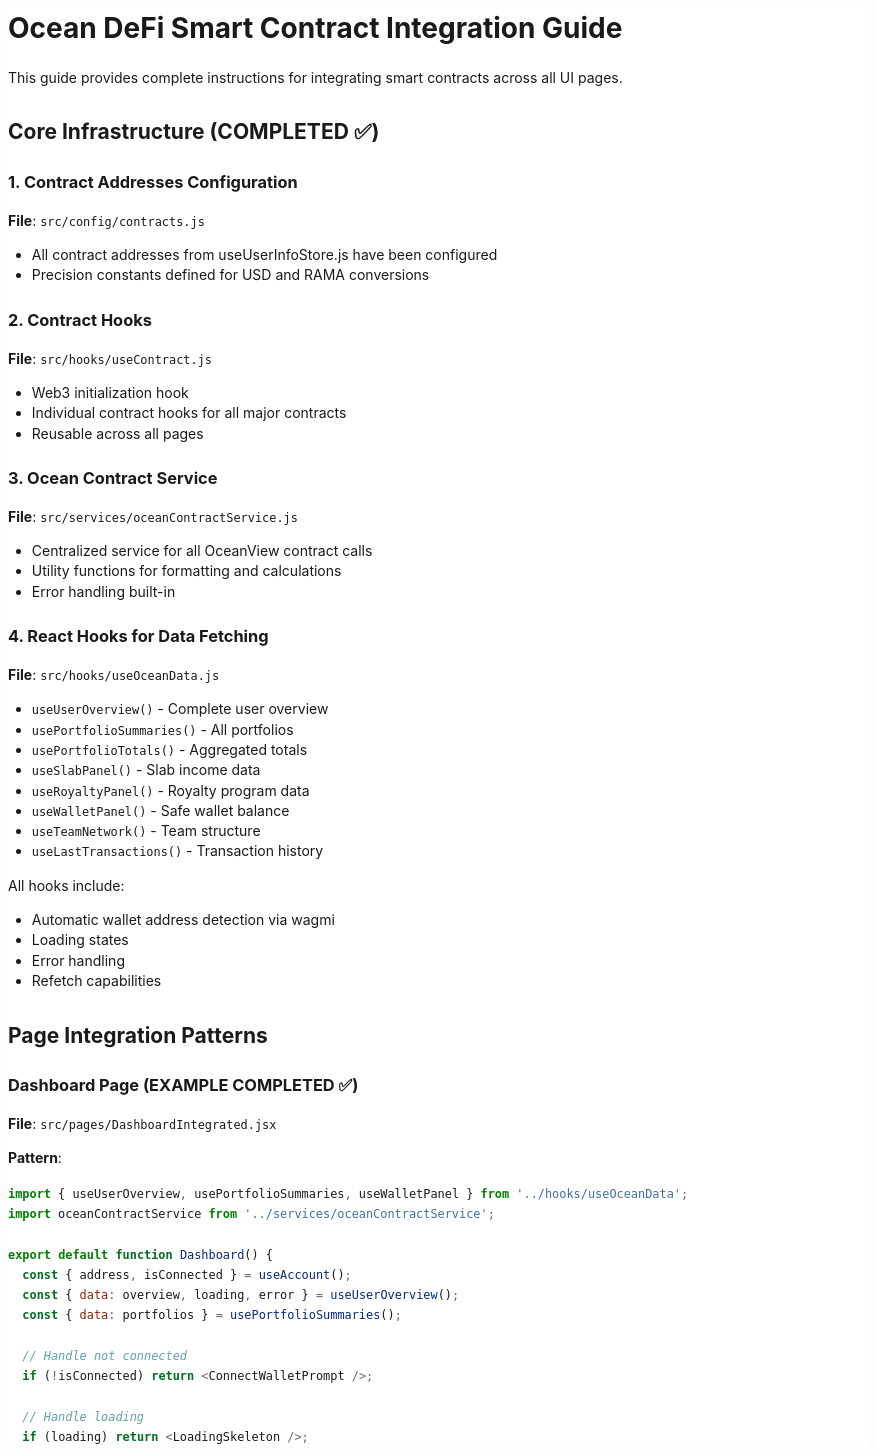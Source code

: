 # Ocean DeFi Smart Contract Integration Guide

This guide provides complete instructions for integrating smart contracts across all UI pages.

## Core Infrastructure (COMPLETED ✅)

### 1. Contract Addresses Configuration
**File**: `src/config/contracts.js`
- All contract addresses from useUserInfoStore.js have been configured
- Precision constants defined for USD and RAMA conversions

### 2. Contract Hooks
**File**: `src/hooks/useContract.js`
- Web3 initialization hook
- Individual contract hooks for all major contracts
- Reusable across all pages

### 3. Ocean Contract Service
**File**: `src/services/oceanContractService.js`
- Centralized service for all OceanView contract calls
- Utility functions for formatting and calculations
- Error handling built-in

### 4. React Hooks for Data Fetching
**File**: `src/hooks/useOceanData.js`
- `useUserOverview()` - Complete user overview
- `usePortfolioSummaries()` - All portfolios
- `usePortfolioTotals()` - Aggregated totals
- `useSlabPanel()` - Slab income data
- `useRoyaltyPanel()` - Royalty program data
- `useWalletPanel()` - Safe wallet balance
- `useTeamNetwork()` - Team structure
- `useLastTransactions()` - Transaction history

All hooks include:
- Automatic wallet address detection via wagmi
- Loading states
- Error handling
- Refetch capabilities

## Page Integration Patterns

### Dashboard Page (EXAMPLE COMPLETED ✅)
**File**: `src/pages/DashboardIntegrated.jsx`

**Pattern**:
```javascript
import { useUserOverview, usePortfolioSummaries, useWalletPanel } from '../hooks/useOceanData';
import oceanContractService from '../services/oceanContractService';

export default function Dashboard() {
  const { address, isConnected } = useAccount();
  const { data: overview, loading, error } = useUserOverview();
  const { data: portfolios } = usePortfolioSummaries();

  // Handle not connected
  if (!isConnected) return <ConnectWalletPrompt />;

  // Handle loading
  if (loading) return <LoadingSkeleton />;

```